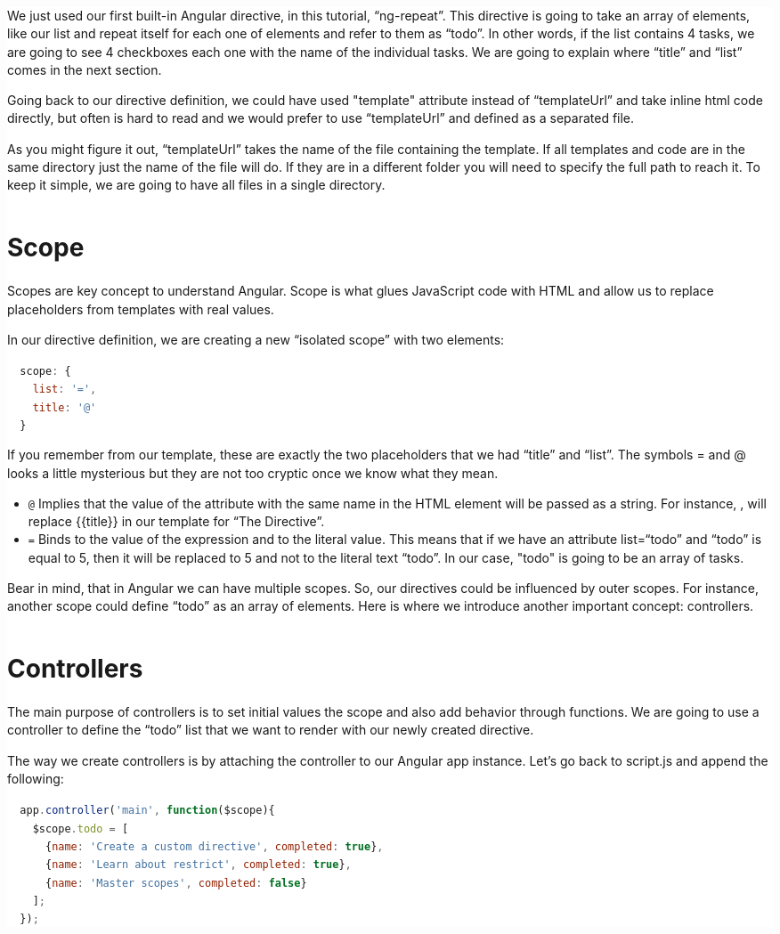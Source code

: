 We just used our first built-in Angular directive, in this tutorial, “ng-repeat”. This directive is going to take an array of elements, like our list and repeat itself for each one of elements and refer to them as “todo”. In other words, if the list contains 4 tasks, we are going to see 4 checkboxes each one with the name of the individual tasks. We are going to explain where “title” and “list” comes in the next section.

Going back to our directive definition, we could have used "template" attribute instead of “templateUrl” and take inline html code directly, but often is hard to read and we would prefer to use “templateUrl” and defined as a separated file.

As you might figure it out, “templateUrl” takes the name of the file containing the template. If all templates and code are in the same directory just the name of the file will do. If they are in a different folder you will need to specify the full path to reach it. To keep it simple, we are going to have all files in a single directory.

# Scope

Scopes are key concept to understand Angular. Scope is what glues JavaScript code with HTML and allow us to replace placeholders from templates with real values.

In our directive definition, we are creating a new “isolated scope” with two elements:

```javascript Isolated scope
  scope: {
    list: '=',
    title: '@'
  }
```

If you remember from our template, these are exactly the two placeholders that we had “title” and “list”. The symbols = and @ looks a little mysterious but they are not too cryptic once we know what they mean.

  - `@` Implies that the value of the attribute with the same name in the HTML element will be passed as a string. For instance, <my-todo title="The Directive"></my-todo>, will replace {{title}} in our template for “The Directive”.
  - `=` Binds to the value of the expression and to the literal value. This means that if we have an attribute list=“todo” and “todo” is equal to 5, then it will be replaced to 5 and not to the literal text “todo”. In our case, "todo" is going to be an array of tasks.

Bear in mind, that in Angular we can have multiple scopes. So, our directives could be influenced by outer scopes. For instance, another scope could define “todo” as an array of elements. Here is where we introduce another important concept: controllers.


# Controllers
The main purpose of controllers is to set initial values the scope and also add behavior through functions. We are going to use a controller to define the “todo” list that we want to render with our newly created directive.

The way we create controllers is by attaching the controller to our Angular app instance. Let’s go back to script.js and append the following:

```javascript script.js
  app.controller('main', function($scope){
    $scope.todo = [
      {name: 'Create a custom directive', completed: true},
      {name: 'Learn about restrict', completed: true},
      {name: 'Master scopes', completed: false}
    ];
  });
```
